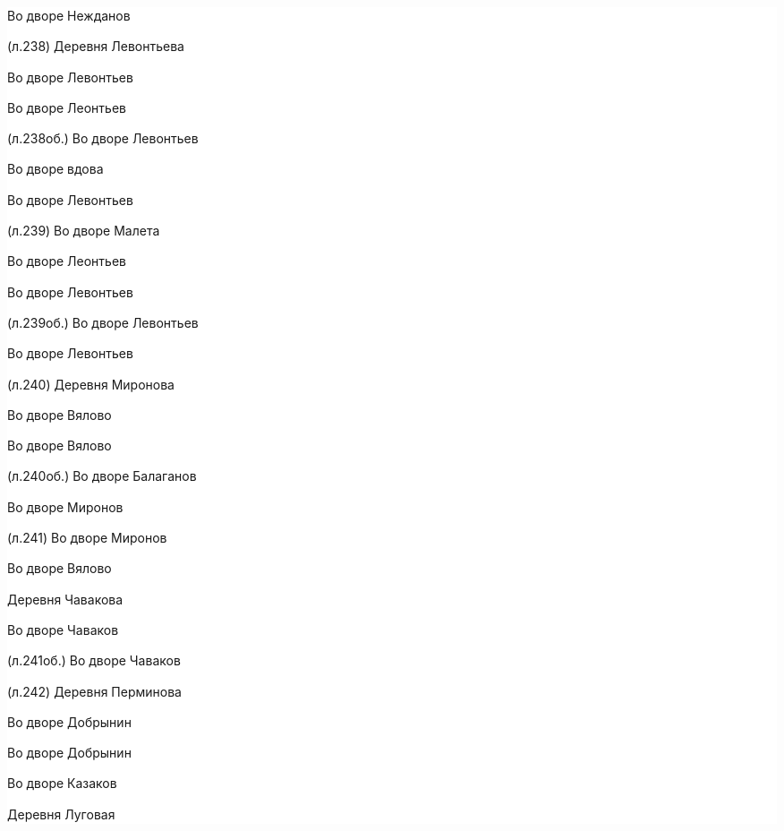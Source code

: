 Во дворе Нежданов



(л.238) Деревня Левонтьева



Во дворе Левонтьев

Во дворе Леонтьев

(л.238об.) Во дворе Левонтьев

Во дворе вдова

Во дворе Левонтьев

(л.239) Во дворе Малета

Во дворе Леонтьев

Во дворе Левонтьев

(л.239об.) Во дворе Левонтьев

Во дворе Левонтьев



(л.240) Деревня Миронова



Во дворе Вялово

Во дворе Вялово

(л.240об.) Во дворе Балаганов 

Во дворе Миронов

(л.241) Во дворе Миронов

Во дворе Вялово



Деревня Чавакова



Во дворе Чаваков

(л.241об.) Во дворе Чаваков



(л.242) Деревня Перминова



Во дворе Добрынин

Во дворе Добрынин

Во дворе Казаков



Деревня Луговая
